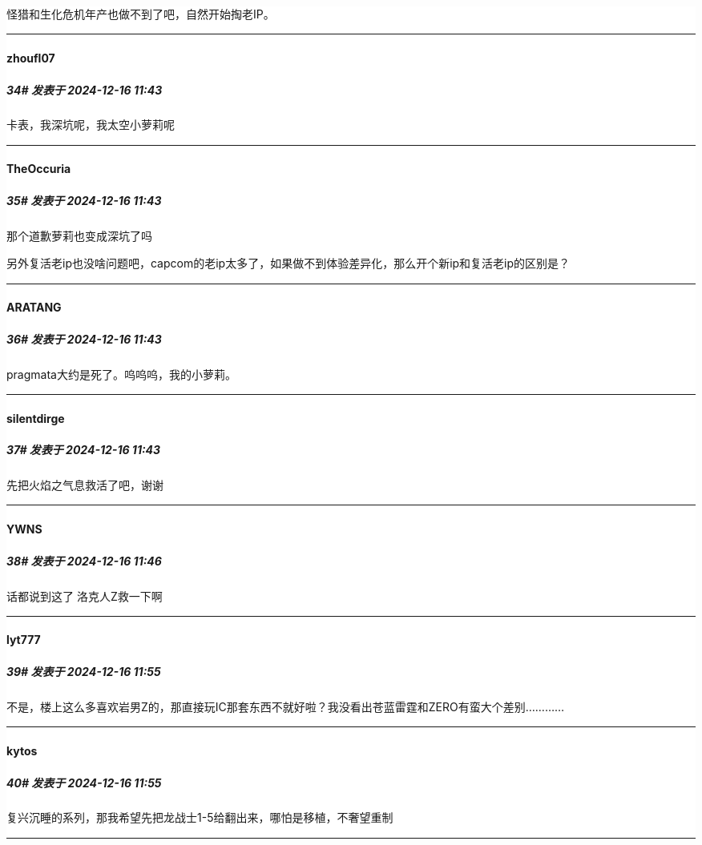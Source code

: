 怪猎和生化危机年产也做不到了吧，自然开始掏老IP。

*****

####  zhoufl07  
##### 34#       发表于 2024-12-16 11:43

卡表，我深坑呢，我太空小萝莉呢

*****

####  TheOccuria  
##### 35#       发表于 2024-12-16 11:43

那个道歉萝莉也变成深坑了吗

另外复活老ip也没啥问题吧，capcom的老ip太多了，如果做不到体验差异化，那么开个新ip和复活老ip的区别是？

*****

####  ARATANG  
##### 36#       发表于 2024-12-16 11:43

pragmata大约是死了。呜呜呜，我的小萝莉。

*****

####  silentdirge  
##### 37#       发表于 2024-12-16 11:43

先把火焰之气息救活了吧，谢谢

*****

####  YWNS  
##### 38#       发表于 2024-12-16 11:46

话都说到这了 洛克人Z救一下啊

*****

####  lyt777  
##### 39#       发表于 2024-12-16 11:55

不是，楼上这么多喜欢岩男Z的，那直接玩IC那套东西不就好啦？我没看出苍蓝雷霆和ZERO有蛮大个差别…………

*****

####  kytos  
##### 40#       发表于 2024-12-16 11:55

复兴沉睡的系列，那我希望先把龙战士1-5给翻出来，哪怕是移植，不奢望重制


*****
